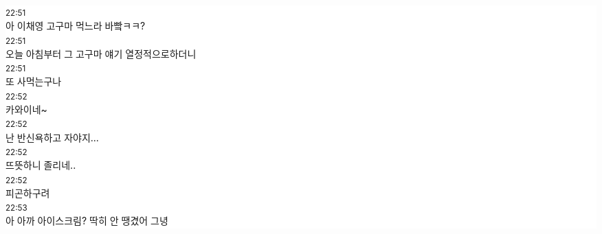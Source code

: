 <div class="message" markdown="1">
<div class="message-date" markdown="1">
<small>22:51</small>
</div>
<div markdown="1">
아 이채영 고구마 먹느라 바빸ㅋㅋ?
</div>
</div>
<div class="message" markdown="1">
<div class="message-date" markdown="1">
<small>22:51</small>
</div>
<div markdown="1">
오늘 아침부터 그 고구마 얘기 열정적으로하더니
</div>
</div>
<div class="message" markdown="1">
<div class="message-date" markdown="1">
<small>22:51</small>
</div>
<div markdown="1">
또 사먹는구나
</div>
</div>
<div class="message" markdown="1">
<div class="message-date" markdown="1">
<small>22:52</small>
</div>
<div markdown="1">
카와이네~
</div>
</div>
<div class="message" markdown="1">
<div class="message-date" markdown="1">
<small>22:52</small>
</div>
<div markdown="1">
난 반신욕하고 자야지...
</div>
</div>
<div class="message" markdown="1">
<div class="message-date" markdown="1">
<small>22:52</small>
</div>
<div markdown="1">
뜨뜻하니 졸리네..
</div>
</div>
<div class="message" markdown="1">
<div class="message-date" markdown="1">
<small>22:52</small>
</div>
<div markdown="1">
피곤하구려
</div>
</div>
<div class="message" markdown="1">
<div class="message-date" markdown="1">
<small>22:53</small>
</div>
<div markdown="1">
아 아까 아이스크림? 딱히 안 땡겼어 그녕
</div>
</div>